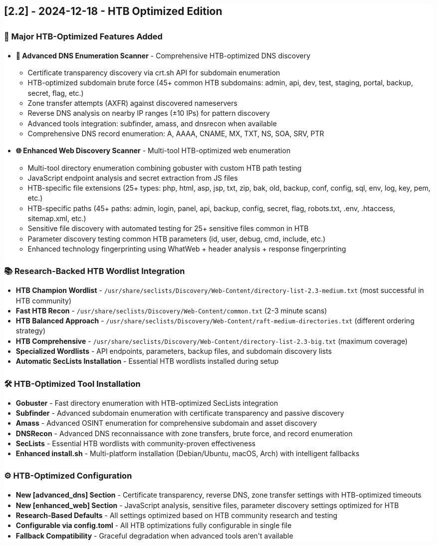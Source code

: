 
## [2.2] - 2024-12-18 - HTB Optimized Edition

### 🎯 Major HTB-Optimized Features Added
- **🚀 Advanced DNS Enumeration Scanner** - Comprehensive HTB-optimized DNS discovery
  - Certificate transparency discovery via crt.sh API for subdomain enumeration
  - HTB-optimized subdomain brute force (45+ common HTB subdomains: admin, api, dev, test, staging, portal, backup, secret, flag, etc.)
  - Zone transfer attempts (AXFR) against discovered nameservers
  - Reverse DNS analysis on nearby IP ranges (±10 IPs) for pattern discovery
  - Advanced tools integration: subfinder, amass, and dnsrecon when available
  - Comprehensive DNS record enumeration: A, AAAA, CNAME, MX, TXT, NS, SOA, SRV, PTR

- **🌐 Enhanced Web Discovery Scanner** - Multi-tool HTB-optimized web enumeration
  - Multi-tool directory enumeration combining gobuster with custom HTB path testing
  - JavaScript endpoint analysis and secret extraction from JS files
  - HTB-specific file extensions (25+ types: php, html, asp, jsp, txt, zip, bak, old, backup, conf, config, sql, env, log, key, pem, etc.)
  - HTB-specific paths (45+ paths: admin, login, panel, api, backup, config, secret, flag, robots.txt, .env, .htaccess, sitemap.xml, etc.)
  - Sensitive file discovery with automated testing for 25+ sensitive files common in HTB
  - Parameter discovery testing common HTB parameters (id, user, debug, cmd, include, etc.)
  - Enhanced technology fingerprinting using WhatWeb + header analysis + response fingerprinting

### 📚 Research-Backed HTB Wordlist Integration
- **HTB Champion Wordlist** - `/usr/share/seclists/Discovery/Web-Content/directory-list-2.3-medium.txt` (most successful in HTB community)
- **Fast HTB Recon** - `/usr/share/seclists/Discovery/Web-Content/common.txt` (2-3 minute scans)
- **HTB Balanced Approach** - `/usr/share/seclists/Discovery/Web-Content/raft-medium-directories.txt` (different ordering strategy)
- **HTB Comprehensive** - `/usr/share/seclists/Discovery/Web-Content/directory-list-2.3-big.txt` (maximum coverage)
- **Specialized Wordlists** - API endpoints, parameters, backup files, and subdomain discovery lists
- **Automatic SecLists Installation** - Essential HTB wordlists installed during setup

### 🛠️ HTB-Optimized Tool Installation
- **Gobuster** - Fast directory enumeration with HTB-optimized SecLists integration
- **Subfinder** - Advanced subdomain enumeration with certificate transparency and passive discovery
- **Amass** - Advanced OSINT enumeration for comprehensive subdomain and asset discovery
- **DNSRecon** - Advanced DNS reconnaissance with zone transfers, brute force, and record enumeration
- **SecLists** - Essential HTB wordlists with community-proven effectiveness
- **Enhanced install.sh** - Multi-platform installation (Debian/Ubuntu, macOS, Arch) with intelligent fallbacks

### ⚙️ HTB-Optimized Configuration
- **New [advanced_dns] Section** - Certificate transparency, reverse DNS, zone transfer settings with HTB-optimized timeouts
- **New [enhanced_web] Section** - JavaScript analysis, sensitive files, parameter discovery settings optimized for HTB
- **Research-Based Defaults** - All settings optimized based on HTB community research and testing
- **Configurable via config.toml** - All HTB optimizations fully configurable in single file
- **Fallback Compatibility** - Graceful degradation when advanced tools aren't available

